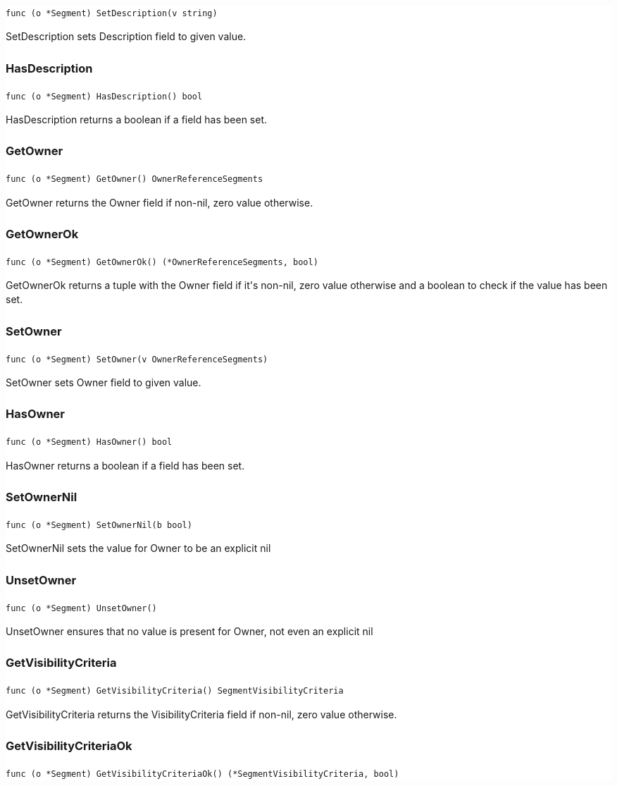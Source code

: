 `func (o *Segment) SetDescription(v string)`

SetDescription sets Description field to given value.

### HasDescription

`func (o *Segment) HasDescription() bool`

HasDescription returns a boolean if a field has been set.

### GetOwner

`func (o *Segment) GetOwner() OwnerReferenceSegments`

GetOwner returns the Owner field if non-nil, zero value otherwise.

### GetOwnerOk

`func (o *Segment) GetOwnerOk() (*OwnerReferenceSegments, bool)`

GetOwnerOk returns a tuple with the Owner field if it's non-nil, zero value otherwise and a boolean to check if the value has been set.

### SetOwner

`func (o *Segment) SetOwner(v OwnerReferenceSegments)`

SetOwner sets Owner field to given value.

### HasOwner

`func (o *Segment) HasOwner() bool`

HasOwner returns a boolean if a field has been set.

### SetOwnerNil

`func (o *Segment) SetOwnerNil(b bool)`

SetOwnerNil sets the value for Owner to be an explicit nil

### UnsetOwner

`func (o *Segment) UnsetOwner()`

UnsetOwner ensures that no value is present for Owner, not even an explicit nil

### GetVisibilityCriteria

`func (o *Segment) GetVisibilityCriteria() SegmentVisibilityCriteria`

GetVisibilityCriteria returns the VisibilityCriteria field if non-nil, zero value otherwise.

### GetVisibilityCriteriaOk

`func (o *Segment) GetVisibilityCriteriaOk() (*SegmentVisibilityCriteria, bool)`
